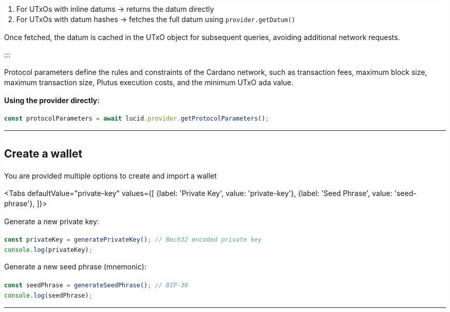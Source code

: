1. For UTxOs with inline datums → returns the datum directly
2. For UTxOs with datum hashes → fetches the full datum using `provider.getDatum()`

Once fetched, the datum is cached in the UTxO object for subsequent queries, avoiding additional network requests.

:::

</TabItem>
<TabItem value="protocol-parameters">

Protocol parameters define the rules and constraints of the Cardano network, such as transaction fees, maximum block size, maximum transaction size, Plutus execution costs, and the minimum UTxO ada value.

**Using the provider directly:**

```typescript
const protocolParameters = await lucid.provider.getProtocolParameters();
```

</TabItem>
</Tabs>

---

## Create a wallet

You are provided multiple options to create and import a wallet

<Tabs
defaultValue="private-key"
values={[
{label: 'Private Key', value: 'private-key'},
{label: 'Seed Phrase', value: 'seed-phrase'},
]}>
<TabItem value="private-key">

Generate a new private key:

```typescript
const privateKey = generatePrivateKey(); // Bech32 encoded private key
console.log(privateKey);
```

</TabItem>
<TabItem value="seed-phrase">

Generate a new seed phrase (mnemonic):

```typescript
const seedPhrase = generateSeedPhrase(); // BIP-39
console.log(seedPhrase);
```

</TabItem>
</Tabs>

---
